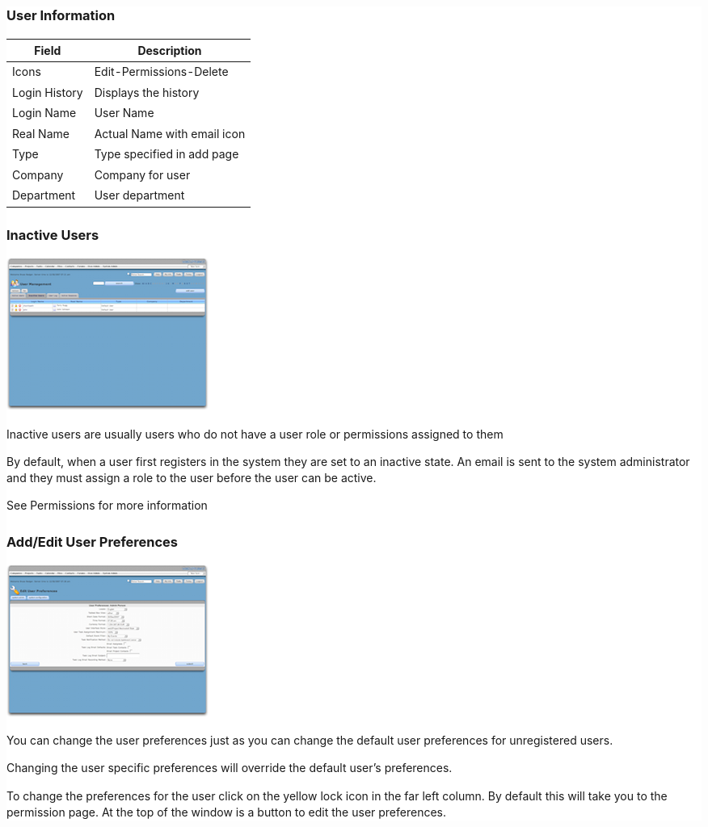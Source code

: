 ### User Information

Field | Description
----- | -----
Icons | Edit-Permissions-Delete
Login History | Displays the history
Login Name | User Name
Real Name | Actual Name with email icon
Type | Type specified in add page
Company | Company for user
Department | User department

### Inactive Users

<a href="/assets/docs/users/inactive.png"><img src="/assets/docs/users/thumb-inactive.png" /></a>

Inactive users are usually users who do not have a user role or permissions assigned to them

By default, when a user first registers in the system they are set to an inactive state. An email is sent to the system administrator and they must assign a role to the user before the user can be active.

See Permissions for more information

### Add/Edit User Preferences

<a href="/assets/docs/users/user_prefs.png"><img src="/assets/docs/users/thumb-user_prefs.png" /></a>

You can change the user preferences just as you can change the default user preferences for unregistered users.

Changing the user specific preferences will override the default user’s preferences.

To change the preferences for the user click on the yellow lock icon in the far left column. By default this will take you to the permission page. At the top of the window is a button to edit the user preferences.
